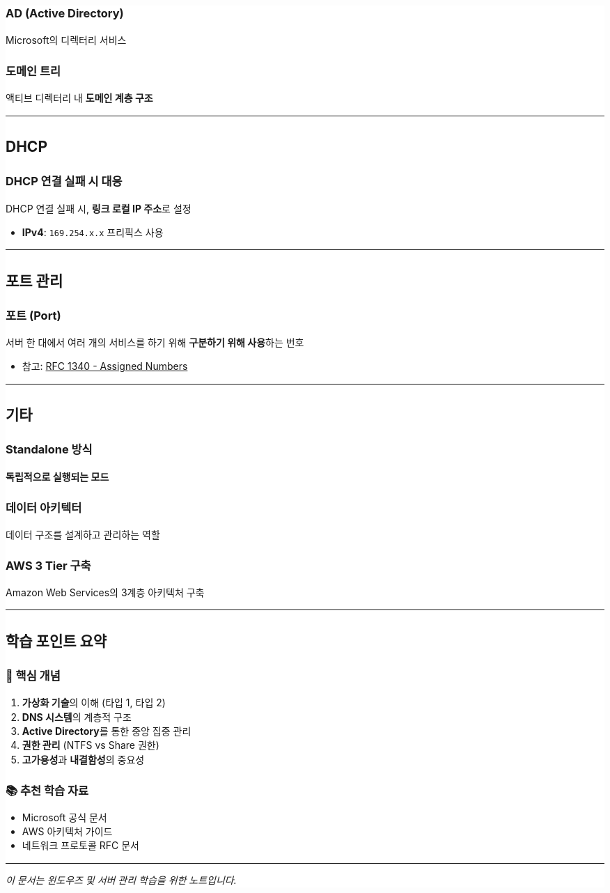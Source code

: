 ### AD (Active Directory)
Microsoft의 디렉터리 서비스

### 도메인 트리
액티브 디렉터리 내 **도메인 계층 구조**

---

## DHCP

### DHCP 연결 실패 시 대응
DHCP 연결 실패 시, **링크 로컬 IP 주소**로 설정
- **IPv4**: `169.254.x.x` 프리픽스 사용

---

## 포트 관리

### 포트 (Port)
서버 한 대에서 여러 개의 서비스를 하기 위해 **구분하기 위해 사용**하는 번호
- 참고: [RFC 1340 - Assigned Numbers](https://datatracker.ietf.org/doc/html/rfc1340)

---

## 기타

### Standalone 방식
**독립적으로 실행되는 모드**

### 데이터 아키텍터
데이터 구조를 설계하고 관리하는 역할

### AWS 3 Tier 구축
Amazon Web Services의 3계층 아키텍처 구축

---

## 학습 포인트 요약

### 🔑 핵심 개념
1. **가상화 기술**의 이해 (타입 1, 타입 2)
2. **DNS 시스템**의 계층적 구조
3. **Active Directory**를 통한 중앙 집중 관리
4. **권한 관리** (NTFS vs Share 권한)
5. **고가용성**과 **내결함성**의 중요성

### 📚 추천 학습 자료
- Microsoft 공식 문서
- AWS 아키텍처 가이드
- 네트워크 프로토콜 RFC 문서

---

*이 문서는 윈도우즈 및 서버 관리 학습을 위한 노트입니다.*